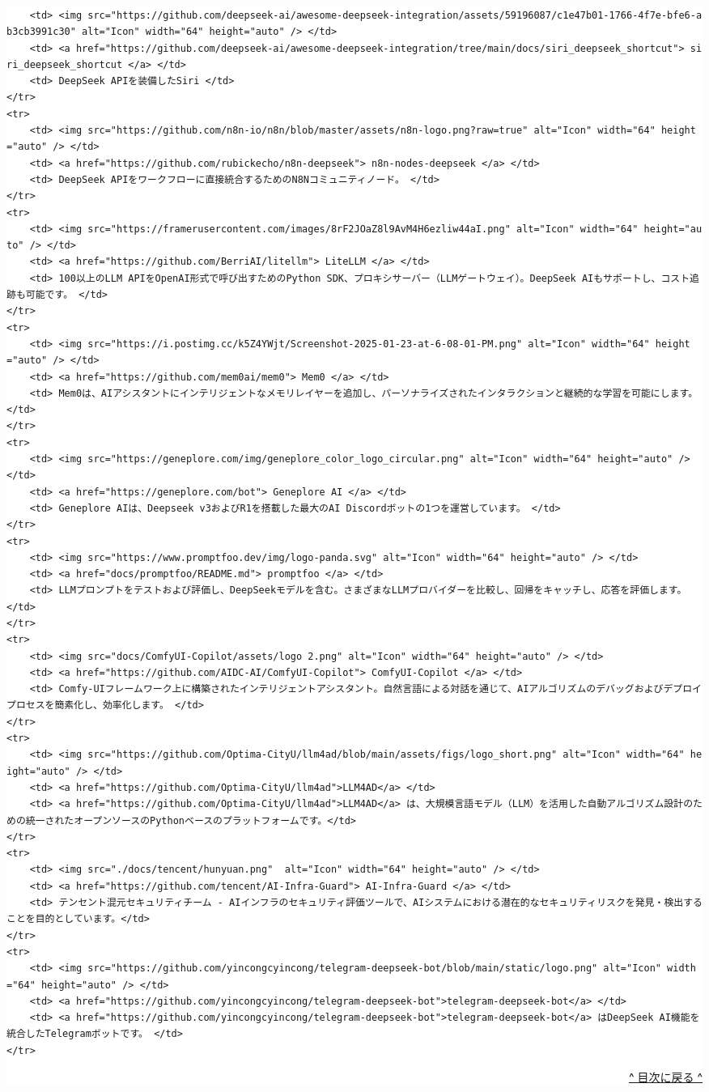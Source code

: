         <td> <img src="https://github.com/deepseek-ai/awesome-deepseek-integration/assets/59196087/c1e47b01-1766-4f7e-bfe6-ab3cb3991c30" alt="Icon" width="64" height="auto" /> </td>
        <td> <a href="https://github.com/deepseek-ai/awesome-deepseek-integration/tree/main/docs/siri_deepseek_shortcut"> siri_deepseek_shortcut </a> </td>
        <td> DeepSeek APIを装備したSiri </td>
    </tr>
    <tr>
        <td> <img src="https://github.com/n8n-io/n8n/blob/master/assets/n8n-logo.png?raw=true" alt="Icon" width="64" height="auto" /> </td>
        <td> <a href="https://github.com/rubickecho/n8n-deepseek"> n8n-nodes-deepseek </a> </td>
        <td> DeepSeek APIをワークフローに直接統合するためのN8Nコミュニティノード。 </td>
    </tr>
    <tr>
        <td> <img src="https://framerusercontent.com/images/8rF2JOaZ8l9AvM4H6ezliw44aI.png" alt="Icon" width="64" height="auto" /> </td>
        <td> <a href="https://github.com/BerriAI/litellm"> LiteLLM </a> </td>
        <td> 100以上のLLM APIをOpenAI形式で呼び出すためのPython SDK、プロキシサーバー（LLMゲートウェイ）。DeepSeek AIもサポートし、コスト追跡も可能です。 </td>
    </tr>
    <tr>
        <td> <img src="https://i.postimg.cc/k5Z4YWjt/Screenshot-2025-01-23-at-6-08-01-PM.png" alt="Icon" width="64" height="auto" /> </td>
        <td> <a href="https://github.com/mem0ai/mem0"> Mem0 </a> </td>
        <td> Mem0は、AIアシスタントにインテリジェントなメモリレイヤーを追加し、パーソナライズされたインタラクションと継続的な学習を可能にします。 </td>
    </tr>
    <tr>
        <td> <img src="https://geneplore.com/img/geneplore_color_logo_circular.png" alt="Icon" width="64" height="auto" /> </td>
        <td> <a href="https://geneplore.com/bot"> Geneplore AI </a> </td>
        <td> Geneplore AIは、Deepseek v3およびR1を搭載した最大のAI Discordボットの1つを運営しています。 </td>
    </tr>
    <tr>
        <td> <img src="https://www.promptfoo.dev/img/logo-panda.svg" alt="Icon" width="64" height="auto" /> </td>
        <td> <a href="docs/promptfoo/README.md"> promptfoo </a> </td>
        <td> LLMプロンプトをテストおよび評価し、DeepSeekモデルを含む。さまざまなLLMプロバイダーを比較し、回帰をキャッチし、応答を評価します。 </td>
    </tr>
    <tr>
        <td> <img src="docs/ComfyUI-Copilot/assets/logo 2.png" alt="Icon" width="64" height="auto" /> </td>
        <td> <a href="https://github.com/AIDC-AI/ComfyUI-Copilot"> ComfyUI-Copilot </a> </td>
        <td> Comfy-UIフレームワーク上に構築されたインテリジェントアシスタント。自然言語による対話を通じて、AIアルゴリズムのデバッグおよびデプロイプロセスを簡素化し、効率化します。 </td>
    </tr>
    <tr>
        <td> <img src="https://github.com/Optima-CityU/llm4ad/blob/main/assets/figs/logo_short.png" alt="Icon" width="64" height="auto" /> </td>
        <td> <a href="https://github.com/Optima-CityU/llm4ad">LLM4AD</a> </td>
        <td> <a href="https://github.com/Optima-CityU/llm4ad">LLM4AD</a> は、大規模言語モデル（LLM）を活用した自動アルゴリズム設計のための統一されたオープンソースのPythonベースのプラットフォームです。</td>
    </tr>
    <tr>
        <td> <img src="./docs/tencent/hunyuan.png"  alt="Icon" width="64" height="auto" /> </td>
        <td> <a href="https://github.com/tencent/AI-Infra-Guard"> AI-Infra-Guard </a> </td>
        <td> テンセント混元セキュリティチーム - AIインフラのセキュリティ評価ツールで、AIシステムにおける潜在的なセキュリティリスクを発見・検出することを目的としています。</td>
    </tr>
    <tr>
        <td> <img src="https://github.com/yincongcyincong/telegram-deepseek-bot/blob/main/static/logo.png" alt="Icon" width="64" height="auto" /> </td>
        <td> <a href="https://github.com/yincongcyincong/telegram-deepseek-bot">telegram-deepseek-bot</a> </td>
        <td> <a href="https://github.com/yincongcyincong/telegram-deepseek-bot">telegram-deepseek-bot</a> はDeepSeek AI機能を統合したTelegramボットです。 </td>
    </tr>
</table>

<p style="text-align: right;"><a href="#目次">^ 目次に戻る ^</a></p>
